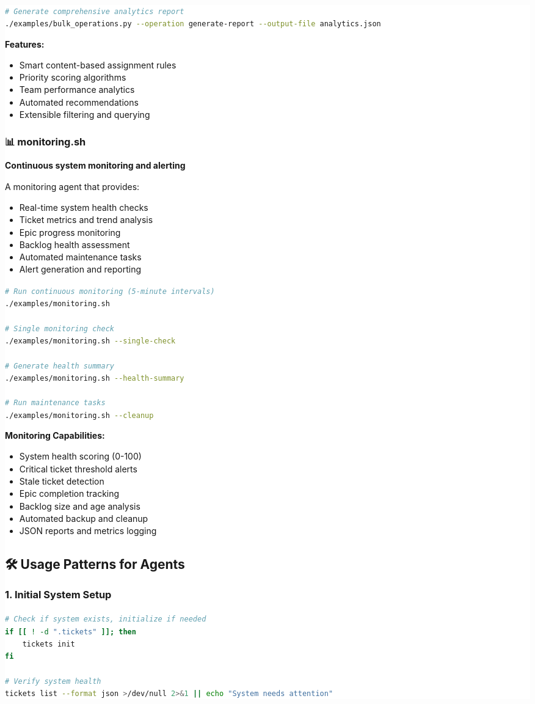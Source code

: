 ```bash
# Generate comprehensive analytics report
./examples/bulk_operations.py --operation generate-report --output-file analytics.json
```

**Features:**
- Smart content-based assignment rules
- Priority scoring algorithms  
- Team performance analytics
- Automated recommendations
- Extensible filtering and querying

### 📊 monitoring.sh
**Continuous system monitoring and alerting**

A monitoring agent that provides:
- Real-time system health checks
- Ticket metrics and trend analysis
- Epic progress monitoring
- Backlog health assessment
- Automated maintenance tasks
- Alert generation and reporting

```bash
# Run continuous monitoring (5-minute intervals)
./examples/monitoring.sh

# Single monitoring check
./examples/monitoring.sh --single-check

# Generate health summary
./examples/monitoring.sh --health-summary

# Run maintenance tasks
./examples/monitoring.sh --cleanup
```

**Monitoring Capabilities:**
- System health scoring (0-100)
- Critical ticket threshold alerts
- Stale ticket detection
- Epic completion tracking
- Backlog size and age analysis
- Automated backup and cleanup
- JSON reports and metrics logging

## 🛠️ Usage Patterns for Agents

### 1. Initial System Setup
```bash
# Check if system exists, initialize if needed
if [[ ! -d ".tickets" ]]; then
    tickets init
fi

# Verify system health
tickets list --format json >/dev/null 2>&1 || echo "System needs attention"
```
